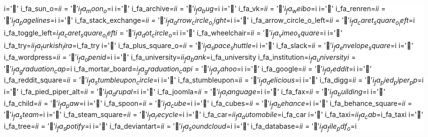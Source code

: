 i='' i_fa_sun_o=$i
i='' i_fa_moon_o=$i
i='' i_fa_archive=$i
i='' i_fa_bug=$i
i='' i_fa_vk=$i
i='' i_fa_weibo=$i
i='' i_fa_renren=$i
i='' i_fa_pagelines=$i
i='' i_fa_stack_exchange=$i
i='' i_fa_arrow_circle_o_right=$i
i='' i_fa_arrow_circle_o_left=$i
i='' i_fa_caret_square_o_left=$i
      i_fa_toggle_left=$i_fa_caret_square_o_left
i='' i_fa_dot_circle_o=$i
i='' i_fa_wheelchair=$i
i='' i_fa_vimeo_square=$i
i='' i_fa_try=$i
      i_fa_turkish_lira=$i_fa_try
i='' i_fa_plus_square_o=$i
i='' i_fa_space_shuttle=$i
i='' i_fa_slack=$i
i='' i_fa_envelope_square=$i
i='' i_fa_wordpress=$i
i='' i_fa_openid=$i
i='' i_fa_university=$i
      i_fa_bank=$i_fa_university
      i_fa_institution=$i_fa_university
i='' i_fa_graduation_cap=$i
      i_fa_mortar_board=$i_fa_graduation_cap
i='' i_fa_yahoo=$i
i='' i_fa_google=$i
i='' i_fa_reddit=$i
i='' i_fa_reddit_square=$i
i='' i_fa_stumbleupon_circle=$i
i='' i_fa_stumbleupon=$i
i='' i_fa_delicious=$i
i='' i_fa_digg=$i
i='' i_fa_pied_piper_pp=$i
i='' i_fa_pied_piper_alt=$i
i='' i_fa_drupal=$i
i='' i_fa_joomla=$i
i='' i_fa_language=$i
i='' i_fa_fax=$i
i='' i_fa_building=$i
i='' i_fa_child=$i
i='' i_fa_paw=$i
i='' i_fa_spoon=$i
i='' i_fa_cube=$i
i='' i_fa_cubes=$i
i='' i_fa_behance=$i
i='' i_fa_behance_square=$i
i='' i_fa_steam=$i
i='' i_fa_steam_square=$i
i='' i_fa_recycle=$i
i='' i_fa_car=$i
      i_fa_automobile=$i_fa_car
i='' i_fa_taxi=$i
      i_fa_cab=$i_fa_taxi
i='' i_fa_tree=$i
i='' i_fa_spotify=$i
i='' i_fa_deviantart=$i
i='' i_fa_soundcloud=$i
i='' i_fa_database=$i
i='' i_fa_file_pdf_o=$i